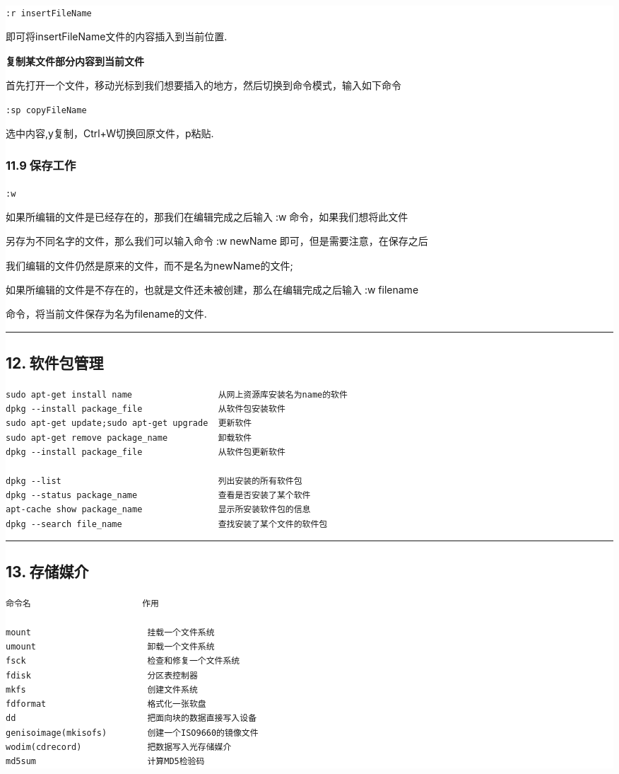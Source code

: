     :r insertFileName

即可将insertFileName文件的内容插入到当前位置.

**复制某文件部分内容到当前文件**

首先打开一个文件，移动光标到我们想要插入的地方，然后切换到命令模式，输入如下命令

    :sp copyFileName

选中内容,y复制，Ctrl+W切换回原文件，p粘贴.

### 11.9 保存工作

    :w

如果所编辑的文件是已经存在的，那我们在编辑完成之后输入 :w 命令，如果我们想将此文件

另存为不同名字的文件，那么我们可以输入命令 :w newName 即可，但是需要注意，在保存之后

我们编辑的文件仍然是原来的文件，而不是名为newName的文件;

如果所编辑的文件是不存在的，也就是文件还未被创建，那么在编辑完成之后输入 :w filename

命令，将当前文件保存为名为filename的文件.

********************************************************

## 12. 软件包管理  

    sudo apt-get install name                 从网上资源库安装名为name的软件
    dpkg --install package_file               从软件包安装软件
    sudo apt-get update;sudo apt-get upgrade  更新软件
    sudo apt-get remove package_name          卸载软件
    dpkg --install package_file               从软件包更新软件

    dpkg --list                               列出安装的所有软件包
    dpkg --status package_name                查看是否安装了某个软件
    apt-cache show package_name               显示所安装软件包的信息
    dpkg --search file_name                   查找安装了某个文件的软件包

*******************************************************************

## 13. 存储媒介

    命令名                      作用

    mount                       挂载一个文件系统
    umount                      卸载一个文件系统
    fsck                        检查和修复一个文件系统
    fdisk                       分区表控制器
    mkfs                        创建文件系统
    fdformat                    格式化一张软盘
    dd                          把面向块的数据直接写入设备
    genisoimage(mkisofs)        创建一个ISO9660的镜像文件
    wodim(cdrecord)             把数据写入光存储媒介
    md5sum                      计算MD5检验码
